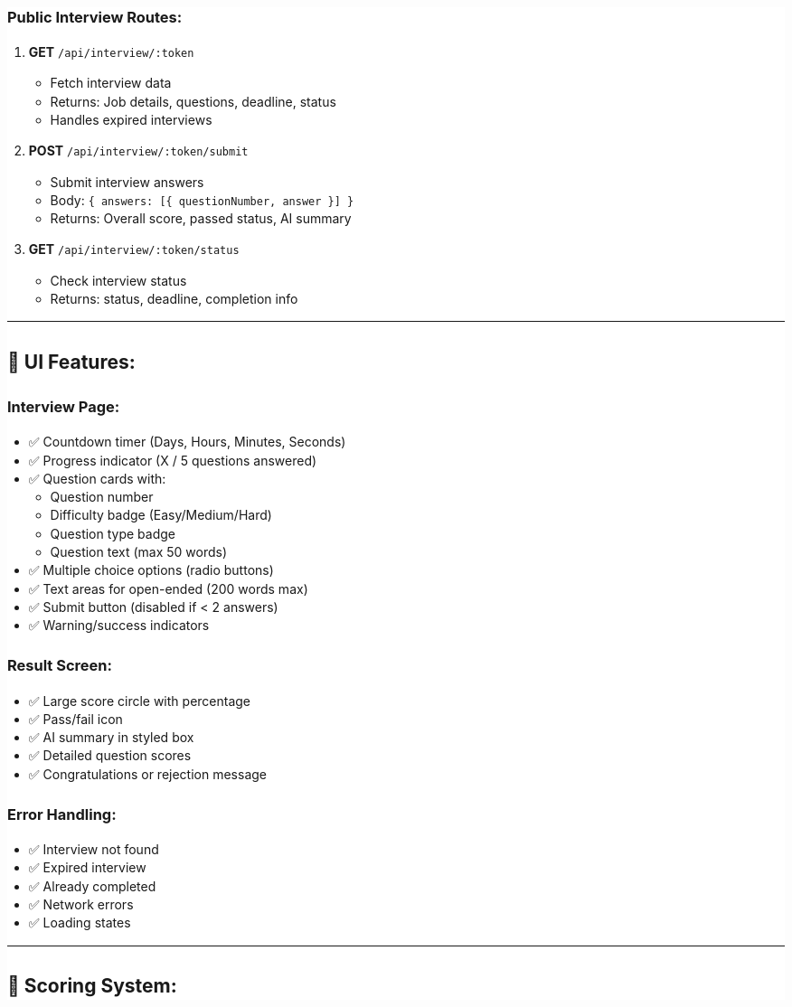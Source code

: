 ### **Public Interview Routes:**

1. **GET** `/api/interview/:token`
   - Fetch interview data
   - Returns: Job details, questions, deadline, status
   - Handles expired interviews

2. **POST** `/api/interview/:token/submit`
   - Submit interview answers
   - Body: `{ answers: [{ questionNumber, answer }] }`
   - Returns: Overall score, passed status, AI summary

3. **GET** `/api/interview/:token/status`
   - Check interview status
   - Returns: status, deadline, completion info

---

## 📱 **UI Features:**

### **Interview Page:**
- ✅ Countdown timer (Days, Hours, Minutes, Seconds)
- ✅ Progress indicator (X / 5 questions answered)
- ✅ Question cards with:
  - Question number
  - Difficulty badge (Easy/Medium/Hard)
  - Question type badge
  - Question text (max 50 words)
- ✅ Multiple choice options (radio buttons)
- ✅ Text areas for open-ended (200 words max)
- ✅ Submit button (disabled if < 2 answers)
- ✅ Warning/success indicators

### **Result Screen:**
- ✅ Large score circle with percentage
- ✅ Pass/fail icon
- ✅ AI summary in styled box
- ✅ Detailed question scores
- ✅ Congratulations or rejection message

### **Error Handling:**
- ✅ Interview not found
- ✅ Expired interview
- ✅ Already completed
- ✅ Network errors
- ✅ Loading states

---

## 🎯 **Scoring System:**
